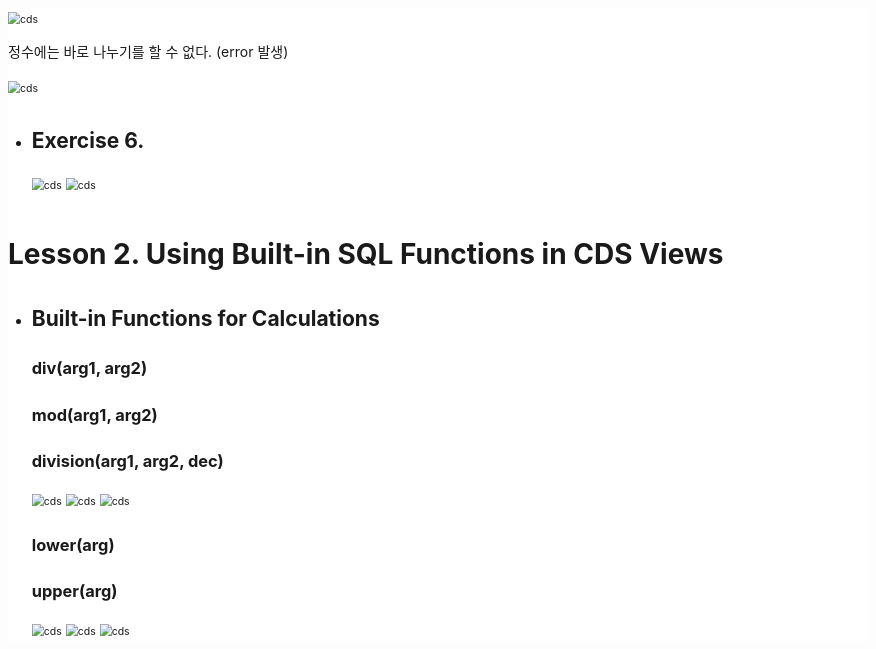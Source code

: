  <img src="img/cds99.png" alt="cds" style="zoom:75%;" />
  
  정수에는 바로 나누기를 할 수 없다. (error 발생)
  
  <img src="img/cds100.png" alt="cds" style="zoom:75%;" />







* ## Exercise 6. 

  <img src="img/cds101.png" alt="cds" style="zoom:75%;" />

  <img src="img/cds102.png" alt="cds" style="zoom:75%;" />

  









# Lesson 2. Using Built-in SQL Functions in CDS Views



* ## Built-in Functions for Calculations

  ### div(arg1, arg2)

  ### mod(arg1, arg2)

  ### division(arg1, arg2, dec)

  

  <img src="img/cds103.png" alt="cds" style="zoom:75%;" />

  <img src="img/cds104.png" alt="cds" style="zoom:75%;" />

  <img src="img/cds105.png" alt="cds" style="zoom:75%;" />

  ### lower(arg)

  ### upper(arg)

  <img src="img/cds106.png" alt="cds" style="zoom:75%;" />

  <img src="img/cds107.png" alt="cds" style="zoom:75%;" />

  <img src="img/cds108.png" alt="cds" style="zoom:75%;" />
